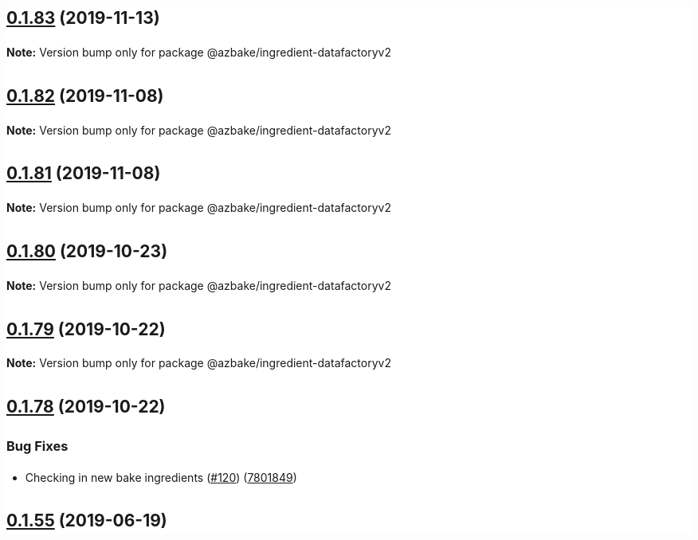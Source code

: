 



## [0.1.83](https://github.com/HomecareHomebase/azure-bake/compare/v0.1.82...v0.1.83) (2019-11-13)

**Note:** Version bump only for package @azbake/ingredient-datafactoryv2





## [0.1.82](https://github.com/HomecareHomebase/azure-bake/compare/v0.1.81...v0.1.82) (2019-11-08)

**Note:** Version bump only for package @azbake/ingredient-datafactoryv2





## [0.1.81](https://github.com/HomecareHomebase/azure-bake/compare/v0.1.80...v0.1.81) (2019-11-08)

**Note:** Version bump only for package @azbake/ingredient-datafactoryv2





## [0.1.80](https://github.com/HomecareHomebase/azure-bake/compare/v0.1.79...v0.1.80) (2019-10-23)

**Note:** Version bump only for package @azbake/ingredient-datafactoryv2





## [0.1.79](https://github.com/HomecareHomebase/azure-bake/compare/v0.1.78...v0.1.79) (2019-10-22)

**Note:** Version bump only for package @azbake/ingredient-datafactoryv2





## [0.1.78](https://github.com/HomecareHomebase/azure-bake/compare/v0.1.77...v0.1.78) (2019-10-22)


### Bug Fixes

* Checking in new bake ingredients ([#120](https://github.com/HomecareHomebase/azure-bake/issues/120)) ([7801849](https://github.com/HomecareHomebase/azure-bake/commit/7801849))





## [0.1.55](https://github.com/HomecareHomebase/azure-bake/compare/v0.1.54...v0.1.55) (2019-06-19)
